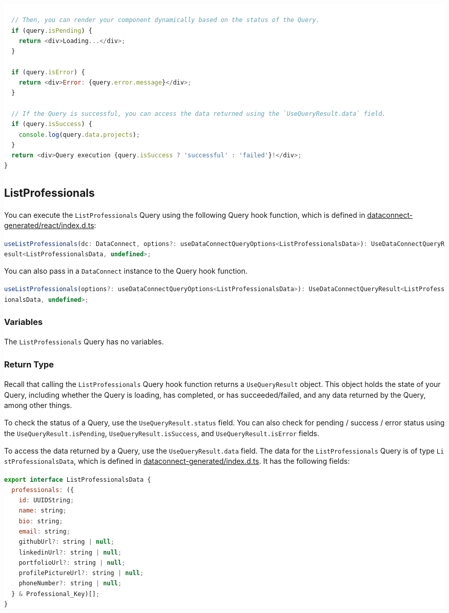 ```javascript

  // Then, you can render your component dynamically based on the status of the Query.
  if (query.isPending) {
    return <div>Loading...</div>;
  }

  if (query.isError) {
    return <div>Error: {query.error.message}</div>;
  }

  // If the Query is successful, you can access the data returned using the `UseQueryResult.data` field.
  if (query.isSuccess) {
    console.log(query.data.projects);
  }
  return <div>Query execution {query.isSuccess ? 'successful' : 'failed'}!</div>;
}
```

## ListProfessionals
You can execute the `ListProfessionals` Query using the following Query hook function, which is defined in [dataconnect-generated/react/index.d.ts](./index.d.ts):

```javascript
useListProfessionals(dc: DataConnect, options?: useDataConnectQueryOptions<ListProfessionalsData>): UseDataConnectQueryResult<ListProfessionalsData, undefined>;
```
You can also pass in a `DataConnect` instance to the Query hook function.
```javascript
useListProfessionals(options?: useDataConnectQueryOptions<ListProfessionalsData>): UseDataConnectQueryResult<ListProfessionalsData, undefined>;
```

### Variables
The `ListProfessionals` Query has no variables.
### Return Type
Recall that calling the `ListProfessionals` Query hook function returns a `UseQueryResult` object. This object holds the state of your Query, including whether the Query is loading, has completed, or has succeeded/failed, and any data returned by the Query, among other things.

To check the status of a Query, use the `UseQueryResult.status` field. You can also check for pending / success / error status using the `UseQueryResult.isPending`, `UseQueryResult.isSuccess`, and `UseQueryResult.isError` fields.

To access the data returned by a Query, use the `UseQueryResult.data` field. The data for the `ListProfessionals` Query is of type `ListProfessionalsData`, which is defined in [dataconnect-generated/index.d.ts](../index.d.ts). It has the following fields:
```javascript
export interface ListProfessionalsData {
  professionals: ({
    id: UUIDString;
    name: string;
    bio: string;
    email: string;
    githubUrl?: string | null;
    linkedinUrl?: string | null;
    portfolioUrl?: string | null;
    profilePictureUrl?: string | null;
    phoneNumber?: string | null;
  } & Professional_Key)[];
}
```
